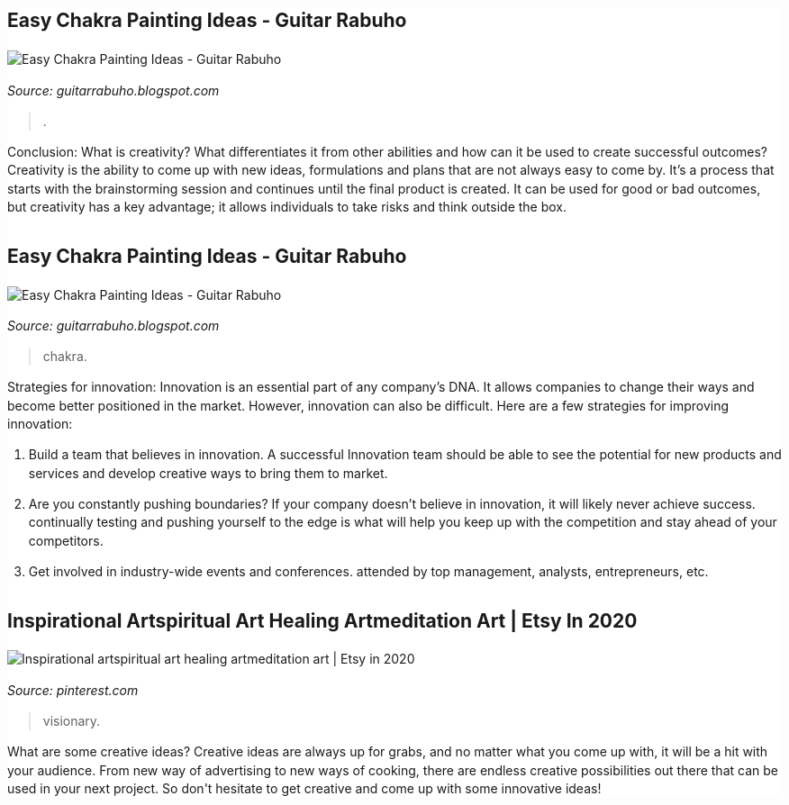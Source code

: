     
## Easy Chakra Painting Ideas - Guitar Rabuho

<img loading=lazy src="https://i.pinimg.com/originals/44/d2/58/44d258ee9610d5adec7839d791fc1289.jpg" onerror="this.onerror=null;this.src='https://tse4.mm.bing.net/th?id=OIP.RNJY7pYQ1a3seDnXkfwSiQAAAA&amp;pid=15.1';" alt="Easy Chakra Painting Ideas - Guitar Rabuho">

_Source: guitarrabuho.blogspot.com_

>. 

	

Conclusion: What is creativity? What differentiates it from other abilities and how can it be used to create successful outcomes?
Creativity is the ability to come up with new ideas, formulations and plans that are not always easy to come by. It’s a process that starts with the brainstorming session and continues until the final product is created. It can be used for good or bad outcomes, but creativity has a key advantage; it allows individuals to take risks and think outside the box.

    
## Easy Chakra Painting Ideas - Guitar Rabuho

<img loading=lazy src="https://i.pinimg.com/originals/b3/d0/d7/b3d0d7a96ee9e6c42f2f990a60cec6b5.jpg" onerror="this.onerror=null;this.src='https://tse1.mm.bing.net/th?id=OIP.J30WhNMIpXkq5BvI2ykT3wHaJ4&amp;pid=15.1';" alt="Easy Chakra Painting Ideas - Guitar Rabuho">

_Source: guitarrabuho.blogspot.com_

>chakra. 

	

Strategies for innovation:
Innovation is an essential part of any company’s DNA. It allows companies to change their ways and become better positioned in the market. However, innovation can also be difficult. Here are a few strategies for improving innovation:
1. Build a team that believes in innovation. A successful Innovation team should be able to see the potential for new products and services and develop creative ways to bring them to market.

2. Are you constantly pushing boundaries? If your company doesn’t believe in innovation, it will likely never achieve success. continually testing and pushing yourself to the edge is what will help you keep up with the competition and stay ahead of your competitors.

3. Get involved in industry-wide events and conferences. attended by top management, analysts, entrepreneurs, etc.

    
## Inspirational Artspiritual Art Healing Artmeditation Art | Etsy In 2020

<img loading=lazy src="https://i.pinimg.com/originals/24/7b/55/247b55f4da310f4e893bb0c8c2cb17de.jpg" onerror="this.onerror=null;this.src='https://tse1.mm.bing.net/th?id=OIP.rQPvtaRRZ41FVlcHoUABXAHaJ3&amp;pid=15.1';" alt="Inspirational artspiritual art healing artmeditation art | Etsy in 2020">

_Source: pinterest.com_

>visionary. 

	

What are some creative ideas?
Creative ideas are always up for grabs, and no matter what you come up with, it will be a hit with your audience. From new way of advertising to new ways of cooking, there are endless creative possibilities out there that can be used in your next project. So don't hesitate to get creative and come up with some innovative ideas!
